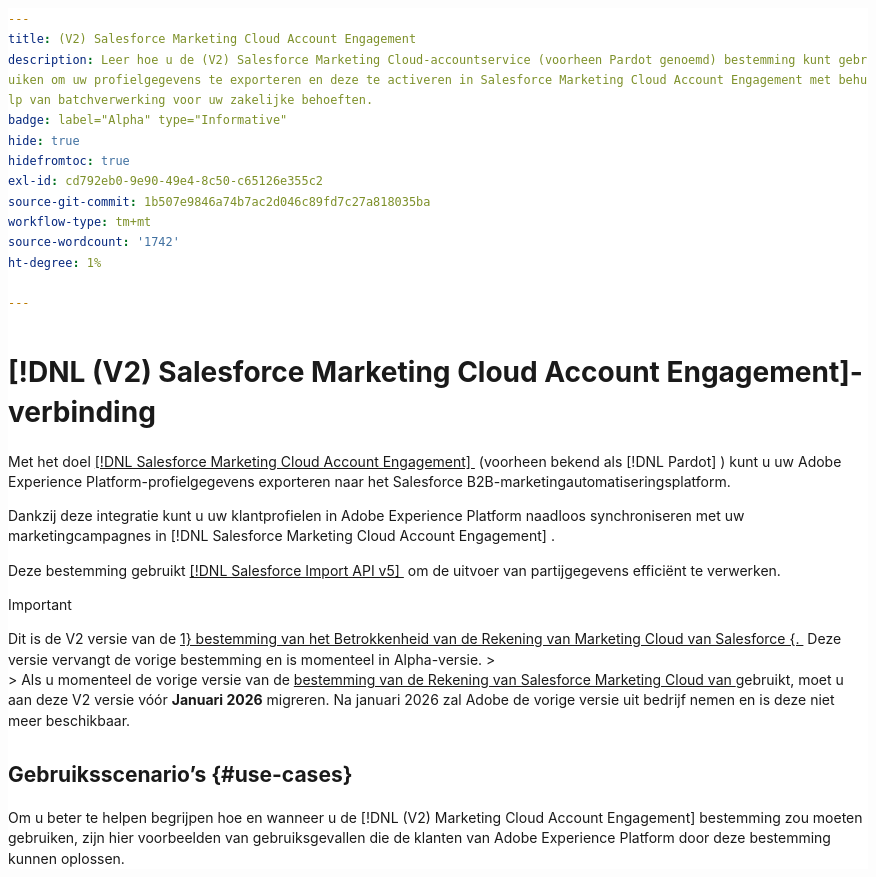 ```yaml
---
title: (V2) Salesforce Marketing Cloud Account Engagement
description: Leer hoe u de (V2) Salesforce Marketing Cloud-accountservice (voorheen Pardot genoemd) bestemming kunt gebruiken om uw profielgegevens te exporteren en deze te activeren in Salesforce Marketing Cloud Account Engagement met behulp van batchverwerking voor uw zakelijke behoeften.
badge: label="Alpha" type="Informative"
hide: true
hidefromtoc: true
exl-id: cd792eb0-9e90-49e4-8c50-c65126e355c2
source-git-commit: 1b507e9846a74b7ac2d046c89fd7c27a818035ba
workflow-type: tm+mt
source-wordcount: '1742'
ht-degree: 1%

---
```


# [!DNL (V2) Salesforce Marketing Cloud Account Engagement]-verbinding

Met het doel [[!DNL Salesforce Marketing Cloud Account Engagement] &#x200B;](https://www.salesforce.com/products/marketing-cloud/marketing-automation/) (voorheen bekend als [!DNL Pardot] ) kunt u uw Adobe Experience Platform-profielgegevens exporteren naar het Salesforce B2B-marketingautomatiseringsplatform.

Dankzij deze integratie kunt u uw klantprofielen in Adobe Experience Platform naadloos synchroniseren met uw marketingcampagnes in [!DNL Salesforce Marketing Cloud Account Engagement] .

Deze bestemming gebruikt [[!DNL Salesforce Import API v5] &#x200B;](https://developer.salesforce.com/docs/marketing/pardot/guide/import-v5.html) om de uitvoer van partijgegevens efficiënt te verwerken.


>[!IMPORTANT]
> 
> Dit is de V2 versie van de [&#x200B; 1&rbrace; bestemming van het Betrokkenheid van de Rekening van Marketing Cloud van Salesforce &lbrace;. &#x200B;](/help/destinations/catalog/email-marketing/salesforce-marketing-cloud-account-engagement.md) Deze versie vervangt de vorige bestemming en is momenteel in Alpha-versie.
> &#x200B;> <br>
> &#x200B;> Als u momenteel de vorige versie van de [&#x200B; bestemming van de Rekening van Salesforce Marketing Cloud van &#x200B;](/help/destinations/catalog/email-marketing/salesforce-marketing-cloud-account-engagement.md) gebruikt, moet u aan deze V2 versie vóór **Januari 2026** migreren. Na januari 2026 zal Adobe de vorige versie uit bedrijf nemen en is deze niet meer beschikbaar.


## Gebruiksscenario’s {#use-cases}

Om u beter te helpen begrijpen hoe en wanneer u de [!DNL (V2) Marketing Cloud Account Engagement] bestemming zou moeten gebruiken, zijn hier voorbeelden van gebruiksgevallen die de klanten van Adobe Experience Platform door deze bestemming kunnen oplossen.
